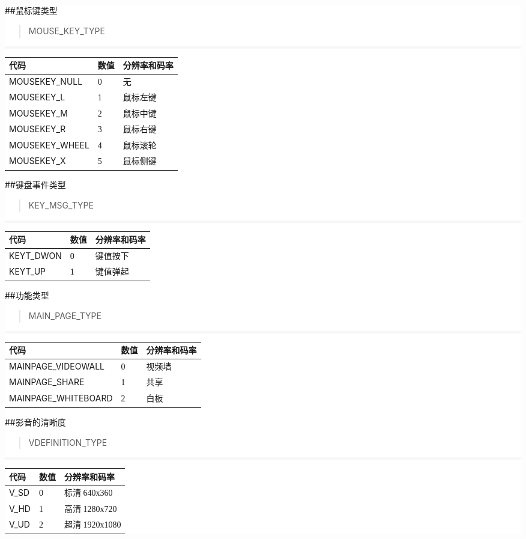 ##鼠标键类型
>MOUSE_KEY_TYPE

<p style="width:100%;height:4px;background:#f7f7f7"></p>

| 代码     | 数值        |   分辨率和码率 |
|:-------- |:-----------|:----------|
| MOUSEKEY_NULL|<font face="微软雅黑">	0</font>|	无	 |  
| MOUSEKEY_L|<font face="微软雅黑">	1</font>	|鼠标左键	|   
| MOUSEKEY_M|<font face="微软雅黑">	2	</font>|鼠标中键	|   
| MOUSEKEY_R|	<font face="微软雅黑">3</font>|鼠标右键	 |  
| MOUSEKEY_WHEEL|<font face="微软雅黑">	4</font>|	鼠标滚轮	|   
| MOUSEKEY_X	|<font face="微软雅黑">5</font>	|鼠标侧键|

##键盘事件类型
>KEY_MSG_TYPE

<p style="width:100%;height:4px;background:#f7f7f7"></p>

| 代码     | 数值        |   分辨率和码率 |
|:-------- |:-----------|:----------|
| KEYT_DWON|<font face="微软雅黑">	0</font>|	键值按下|	   
| KEYT_UP	|<font face="微软雅黑">1	</font>|键值弹起| 

##功能类型
>MAIN_PAGE_TYPE

<p style="width:100%;height:4px;background:#f7f7f7"></p>

| 代码     | 数值        |   分辨率和码率 |
|:-------- |:-----------|:----------|
| MAINPAGE_VIDEOWALL|<font face="微软雅黑">	0</font>|	视频墙	  | 
| MAINPAGE_SHARE|<font face="微软雅黑">	1</font>|	共享	   |
| MAINPAGE_WHITEBOARD|<font face="微软雅黑">	2</font>	|白板	|

##影音的清晰度
>VDEFINITION_TYPE

<p style="width:100%;height:4px;background:#f7f7f7"></p>

| 代码     | 数值        |   分辨率和码率 |
|:-------- |:-----------|:----------|
| V_SD	|<font face="微软雅黑">0	</font>|<font face="微软雅黑">标清 640x360	</font>	|   
| V_HD	|<font face="微软雅黑">1</font>|	<font face="微软雅黑">高清 1280x720</font> |  
| V_UD|<font face="微软雅黑">	2</font>|	<font face="微软雅黑">超清 1920x1080</font>|	   

